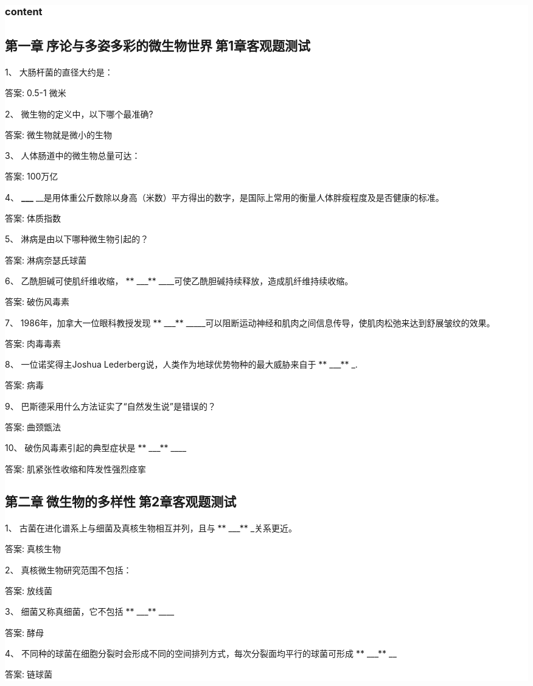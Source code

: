 ### content

## 第一章 序论与多姿多彩的微生物世界 第1章客观题测试

1、 大肠杆菌的直径大约是：

答案: 0.5-1 微米  

2、 微生物的定义中，以下哪个最准确?

答案: 微生物就是微小的生物

3、 人体肠道中的微生物总量可达：

答案: 100万亿

4、 **___** __是用体重公斤数除以身高（米数）平方得出的数字，是国际上常用的衡量人体胖瘦程度及是否健康的标准。

答案: 体质指数

5、 淋病是由以下哪种微生物引起的？

答案: 淋病奈瑟氏球菌

6、 乙酰胆碱可使肌纤维收缩， ** ___** ____可使乙酰胆碱持续释放，造成肌纤维持续收缩。

答案: 破伤风毒素

7、 1986年，加拿大一位眼科教授发现 ** ___** _____可以阻断运动神经和肌肉之间信息传导，使肌肉松弛来达到舒展皱纹的效果。

答案: 肉毒毒素

8、 一位诺奖得主Joshua Lederberg说，人类作为地球优势物种的最大威胁来自于 ** ___** _.

答案: 病毒

9、 巴斯德采用什么方法证实了“自然发生说”是错误的？

答案: 曲颈甑法

10、 破伤风毒素引起的典型症状是 ** ___** ____

答案: 肌紧张性收缩和阵发性强烈痉挛

## 第二章 微生物的多样性 第2章客观题测试

1、 古菌在进化谱系上与细菌及真核生物相互并列，且与 ** ___** _关系更近。

答案: 真核生物

2、 真核微生物研究范围不包括：

答案: 放线菌

3、 细菌又称真细菌，它不包括 ** ___** ____

答案: 酵母

4、 不同种的球菌在细胞分裂时会形成不同的空间排列方式，每次分裂面均平行的球菌可形成 ** ___** __

答案: 链球菌
